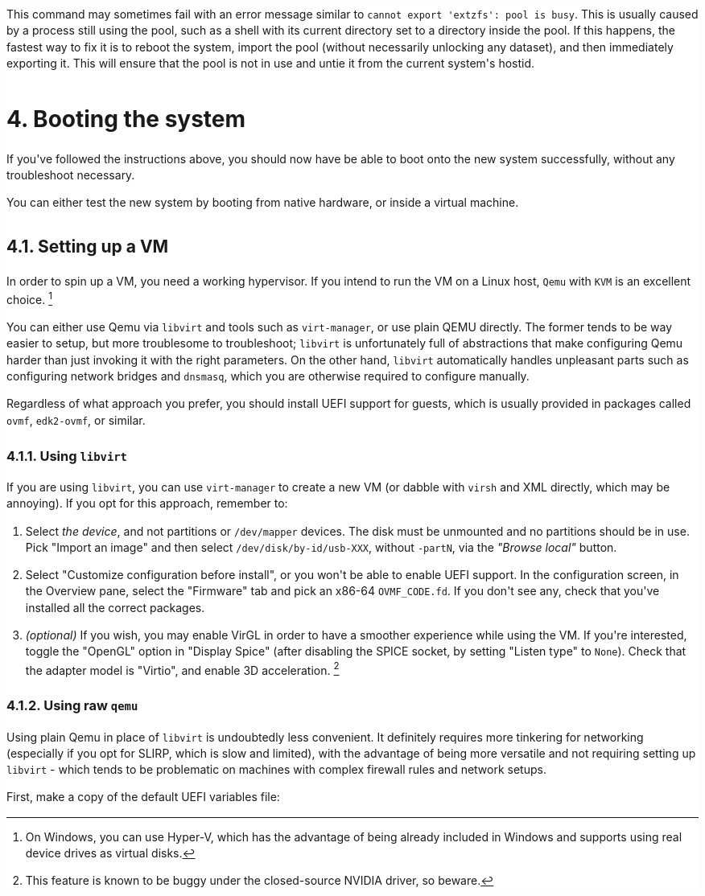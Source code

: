 This command may sometimes fail with an error message similar to `cannot export 'extzfs': pool is busy`. This is usually caused by a process still using the pool, such as a shell with its current directory set to a directory inside the pool. If this happens, the fastest way to fix it is to reboot the system, import the pool (without necessarily unlocking any dataset), and then immediately exporting it. This will ensure that the pool is not in use and untie it from the current system's hostid.

# 4. Booting the system

If you've followed the instructions above, you should now have be able to boot onto the new system successfully, without any troubleshoot necessary. 

You can either test the new system by booting from native hardware, or inside a virtual machine.

## 4.1. Setting up a VM

In order to spin up a VM, you need a working hypervisor. If you intend to run the VM on a Linux host, `Qemu` with `KVM` is an excellent choice. [^15]

You can either use Qemu via `libvirt` and tools such as `virt-manager`, or use plain QEMU directly. The former tends to be way easier to setup, but more troublesome to troubleshoot; `libvirt` is unfortunately full of abstractions that make configuring Qemu harder than just invoking it with the right parameters. On the other hand, `libvirt` automatically handles unpleasant parts such as configuring network bridges and `dnsmasq`, which you are otherwise required to configure manually.

Regardless of what approach you prefer, you should install UEFI support for guests, which is usually provided in packages called `ovmf`, `edk2-ovmf`, or similar. 

### 4.1.1. Using `libvirt`

If you are using `libvirt`, you can use `virt-manager` to create a new VM (or dabble with `virsh` and XML directly, which may be annoying). If you opt for this approach, remember to:

1. Select _the device_, and not partitions or `/dev/mapper` devices. The disk must be unmounted and no partitions should be in use. Pick "Import an image" and then select `/dev/disk/by-id/usb-XXX`, without `-partN`, via the _"Browse local"_ button.

2. Select "Customize configuration before install", or you won't be able to enable UEFI support. In the configuration screen, in the Overview pane, select the "Firmware" tab and pick an x86-64 `OVMF_CODE.fd`. If you don't see any, check that you've installed all the correct packages.

3. _(optional)_ If you wish, you may enable VirGL in order to have a smoother experience while using the VM. If you're interested, toggle the "OpenGL" option in "Display Spice" (after disabling the SPICE socket, by setting "Listen type" to `None`). Check that the adapter model is "Virtio", and enable 3D acceleration. [^16]

### 4.1.2. Using raw `qemu`

Using plain Qemu in place of `libvirt` is undoubtedly less convenient. It definitely requires more tinkering for networking (especially if you opt for SLIRP, which is slow and limited), with the advantage of being more versatile and not requiring setting up `libvirt` - which tends to be problematic on machines with complex firewall rules and network setups.

First, make a copy of the default UEFI variables file:


[^1]: and Wi-Fi. Wi-Fi was a PITA too, and don't get me started on *\*retches\** USB ADSL modems with Windows-only drivers on mini CDs.
[^2]: YMMV. Some devices (e.g. Macs) are notoriously picky about booting from USB drives, but that's not our system's fault.
[^3]: E.g. if you drop it, there's a non-zero chance the USB connector and/or the logic board will break. USB enclosures are often very cheap compared to SSDs, so using them is the smarter choice in the long run.
[^4]: ARM would be interesting too, if it wasn't for the fact that there's nothing akin to PC standards for ARM devices, so it's a hodgepodge of ad-hoc systems and firmware. The fact that lots of ARM devices are also locked down doesn't help either.
[^5]: SSDs and HDDs are complex systems and may fail in several ways, which may lead to situations where the data on the disk is still readable using specialized tools, but cannot be accessed, deleted or overwritten using a normal computer (i.e. if the SSD controller fails). Properly encrypted disks are fundamentally random data, and as long as the encryption scheme is secure and the password is strong, you can chuck a broken disk in the trash without losing sleep over it.
[^6]: Using ZFS is also a lot of fun IMHO.
[^7]: If you suspect you may be a potential target for evil maid attacks, you should probably refrain from using a portable install altogether.
[^8]: A small warning: compared to similar tools, parted writes changes to the disk immediately, so always triple-check what you're doing before hitting enter. I recommend sticking to `gdisk` due to its better support for automatic alignment of partitions.
[^9]: `gparted` also supports advanced features such as resizing filesystems, which is very handy when you don't want to use the whole disk for the installation. It is also possible to perform such tasks from the command line, but it is in general more complex and error-prone. 
[^10]: Linux has no "absolute" naming policy for raw block devices. In particular, USB mass storage devices are enumerate alongside the SCSI and SATA devices, so it's not uncommon for a USB disk to suddenly become `sda` after a reboot.
[^11]: Once I've lost a ZFS pool due to a bug in a Git pre-alpha release of OpenZFS. That day, I learnt that running an OS from a pre-alpha filesystem driver is not a hallmark of good judgement.
[^12]: If you compile pacman and/or use an Arch chroot, it's absolutely doable from any distro, really, as long as it's kernel is new enough to run an Arch chroot. See section 3.2.2. to learn how to do this.
[^13]: I don't recommend using `nvidia-open` or Nouveau as of the time of writing (October '23), due to the immature state of the first is and the utter incompleteness the latter. The closed source `nvidia` driver is still the best choice for NVIDIA GPUs, even if it sucks due to how "third-party" it feels (the non-Mesa userland is particularly annoying).
[^14]: Notice that I'm using `perl-rename` in place of `rename`, because I honestly think that the latter is just terrible. `perl-rename` is a Perl script that can be installed separately (on Arch is in the `perl-rename` package) and it's just better than util-linux' `rename` in every way possible.
[^15]: On Windows, you can use Hyper-V, which has the advantage of being already included in Windows and supports using real device drives as virtual disks.
[^16]: This feature is known to be buggy under the closed-source NVIDIA driver, so beware.
[^17]: Using Secure Boot with an external disk you plan on carrying around is very troublesome for a variety of reasons - first and foremost that you'd either have to enroll your personal keys on every system you plan on booting from, or plan on using Microsoft's keys, which means fighting with `MokList`s, `PreLoader.efi`, and going through a lot of pain for very dubious benefits.